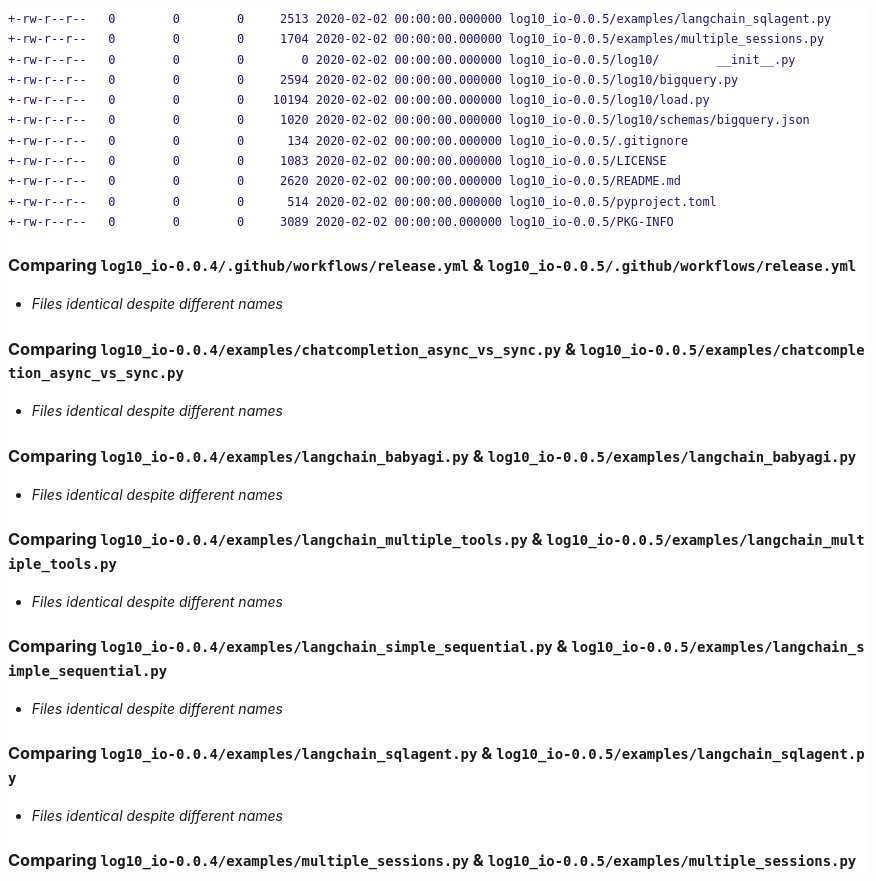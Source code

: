 ```diff
+-rw-r--r--   0        0        0     2513 2020-02-02 00:00:00.000000 log10_io-0.0.5/examples/langchain_sqlagent.py
+-rw-r--r--   0        0        0     1704 2020-02-02 00:00:00.000000 log10_io-0.0.5/examples/multiple_sessions.py
+-rw-r--r--   0        0        0        0 2020-02-02 00:00:00.000000 log10_io-0.0.5/log10/        __init__.py
+-rw-r--r--   0        0        0     2594 2020-02-02 00:00:00.000000 log10_io-0.0.5/log10/bigquery.py
+-rw-r--r--   0        0        0    10194 2020-02-02 00:00:00.000000 log10_io-0.0.5/log10/load.py
+-rw-r--r--   0        0        0     1020 2020-02-02 00:00:00.000000 log10_io-0.0.5/log10/schemas/bigquery.json
+-rw-r--r--   0        0        0      134 2020-02-02 00:00:00.000000 log10_io-0.0.5/.gitignore
+-rw-r--r--   0        0        0     1083 2020-02-02 00:00:00.000000 log10_io-0.0.5/LICENSE
+-rw-r--r--   0        0        0     2620 2020-02-02 00:00:00.000000 log10_io-0.0.5/README.md
+-rw-r--r--   0        0        0      514 2020-02-02 00:00:00.000000 log10_io-0.0.5/pyproject.toml
+-rw-r--r--   0        0        0     3089 2020-02-02 00:00:00.000000 log10_io-0.0.5/PKG-INFO
```

### Comparing `log10_io-0.0.4/.github/workflows/release.yml` & `log10_io-0.0.5/.github/workflows/release.yml`

 * *Files identical despite different names*

### Comparing `log10_io-0.0.4/examples/chatcompletion_async_vs_sync.py` & `log10_io-0.0.5/examples/chatcompletion_async_vs_sync.py`

 * *Files identical despite different names*

### Comparing `log10_io-0.0.4/examples/langchain_babyagi.py` & `log10_io-0.0.5/examples/langchain_babyagi.py`

 * *Files identical despite different names*

### Comparing `log10_io-0.0.4/examples/langchain_multiple_tools.py` & `log10_io-0.0.5/examples/langchain_multiple_tools.py`

 * *Files identical despite different names*

### Comparing `log10_io-0.0.4/examples/langchain_simple_sequential.py` & `log10_io-0.0.5/examples/langchain_simple_sequential.py`

 * *Files identical despite different names*

### Comparing `log10_io-0.0.4/examples/langchain_sqlagent.py` & `log10_io-0.0.5/examples/langchain_sqlagent.py`

 * *Files identical despite different names*

### Comparing `log10_io-0.0.4/examples/multiple_sessions.py` & `log10_io-0.0.5/examples/multiple_sessions.py`
